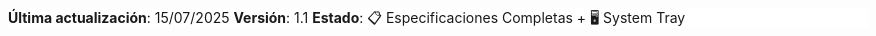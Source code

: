 
**Última actualización**: 15/07/2025
**Versión**: 1.1
**Estado**: 📋 Especificaciones Completas + 🖥️ System Tray
